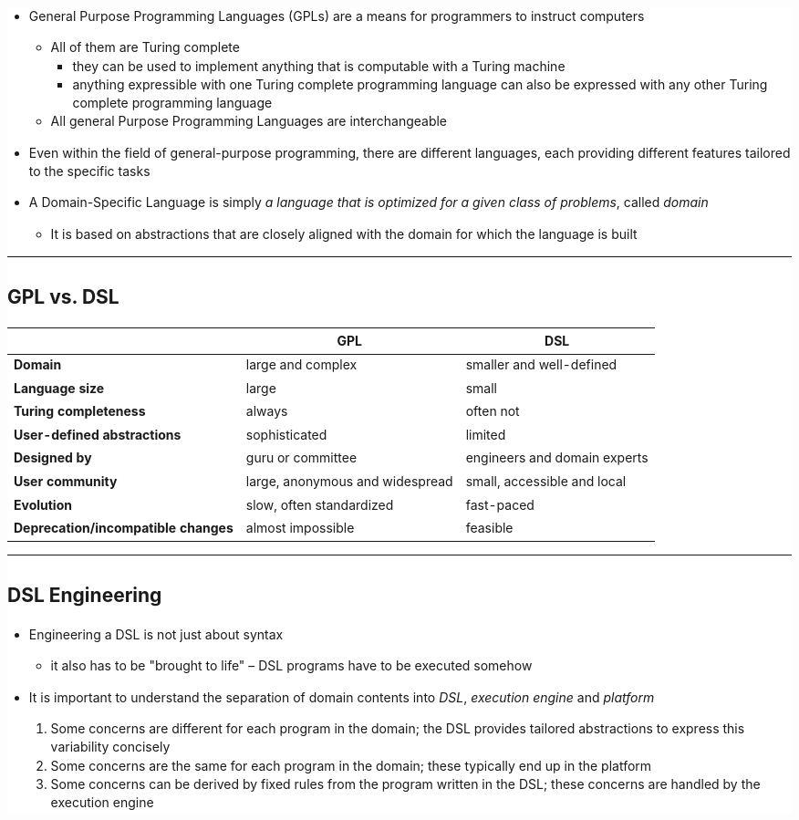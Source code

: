 * General Purpose Programming Languages (GPLs) are a means for programmers to instruct computers
    * All of them are Turing complete
        * they can be used to implement anything that is computable with a Turing machine
        * anything expressible with one Turing complete programming language can also be expressed with any other Turing complete programming language
    * All general Purpose Programming Languages are interchangeable

* Even within the field of general-purpose programming, there are different languages, each providing different features tailored to the specific tasks

* A Domain-Specific Language is simply *a language that is optimized for a given class of problems*, called *domain*
    * It is based on abstractions that are closely aligned with the domain for which the language is built

---

## GPL vs. DSL

||**GPL**|**DSL**|
|---|---|---
|**Domain**|large and complex|smaller and well-defined|
|**Language size**|large|small|
|**Turing completeness**|always|often not|
|**User-defined abstractions**|sophisticated|limited|
|**Designed by**|guru or committee|engineers and domain experts|
|**User community**|large, anonymous and widespread|small, accessible and local|
|**Evolution**|slow, often standardized|fast-paced|
|**Deprecation/incompatible changes**|almost impossible|feasible|


---

## DSL Engineering

* Engineering a DSL is not just about syntax
    * it also has to be "brought to life" – DSL programs have to be executed somehow
    
* It is important to understand the separation of domain contents into *DSL*, *execution engine* and *platform*
    1. Some concerns are different for each program in the domain; the DSL provides tailored abstractions to express this variability concisely
    1. Some concerns are the same for each program in the domain; these typically end up in the platform
    1. Some concerns can be derived by fixed rules from the program written in the DSL; these concerns are handled by the execution engine

